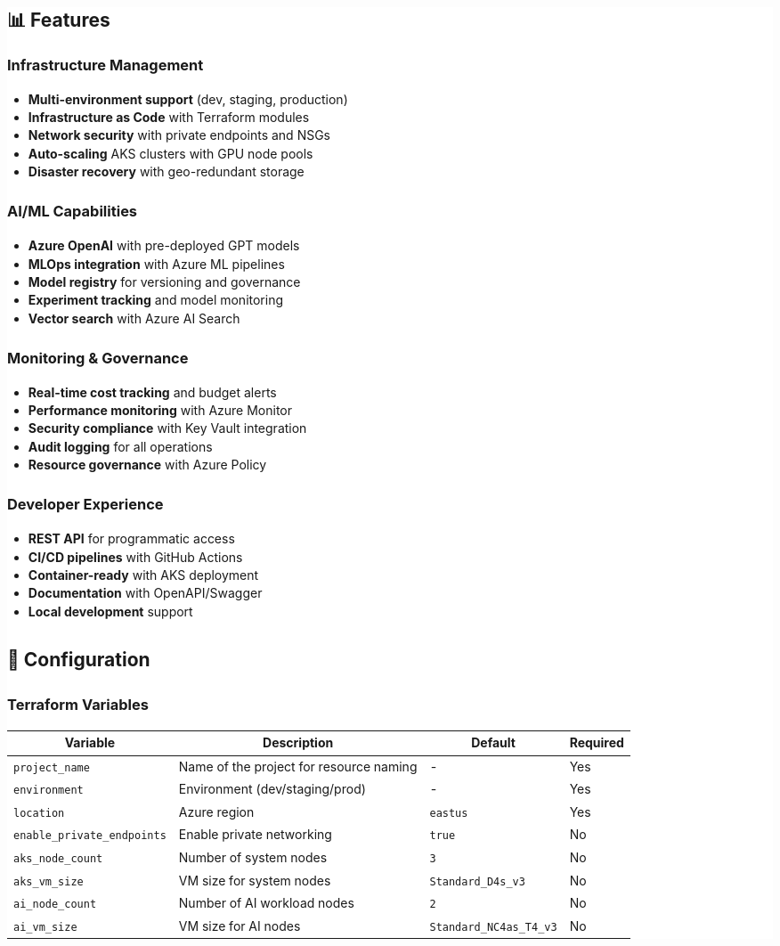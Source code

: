 ## 📊 Features

### Infrastructure Management
- **Multi-environment support** (dev, staging, production)
- **Infrastructure as Code** with Terraform modules
- **Network security** with private endpoints and NSGs
- **Auto-scaling** AKS clusters with GPU node pools
- **Disaster recovery** with geo-redundant storage

### AI/ML Capabilities
- **Azure OpenAI** with pre-deployed GPT models
- **MLOps integration** with Azure ML pipelines
- **Model registry** for versioning and governance
- **Experiment tracking** and model monitoring
- **Vector search** with Azure AI Search

### Monitoring & Governance
- **Real-time cost tracking** and budget alerts
- **Performance monitoring** with Azure Monitor
- **Security compliance** with Key Vault integration
- **Audit logging** for all operations
- **Resource governance** with Azure Policy

### Developer Experience
- **REST API** for programmatic access
- **CI/CD pipelines** with GitHub Actions
- **Container-ready** with AKS deployment
- **Documentation** with OpenAPI/Swagger
- **Local development** support

## 🔧 Configuration

### Terraform Variables

| Variable | Description | Default | Required |
|----------|-------------|---------|----------|
| `project_name` | Name of the project for resource naming | - | Yes |
| `environment` | Environment (dev/staging/prod) | - | Yes |
| `location` | Azure region | `eastus` | Yes |
| `enable_private_endpoints` | Enable private networking | `true` | No |
| `aks_node_count` | Number of system nodes | `3` | No |
| `aks_vm_size` | VM size for system nodes | `Standard_D4s_v3` | No |
| `ai_node_count` | Number of AI workload nodes | `2` | No |
| `ai_vm_size` | VM size for AI nodes | `Standard_NC4as_T4_v3` | No |
